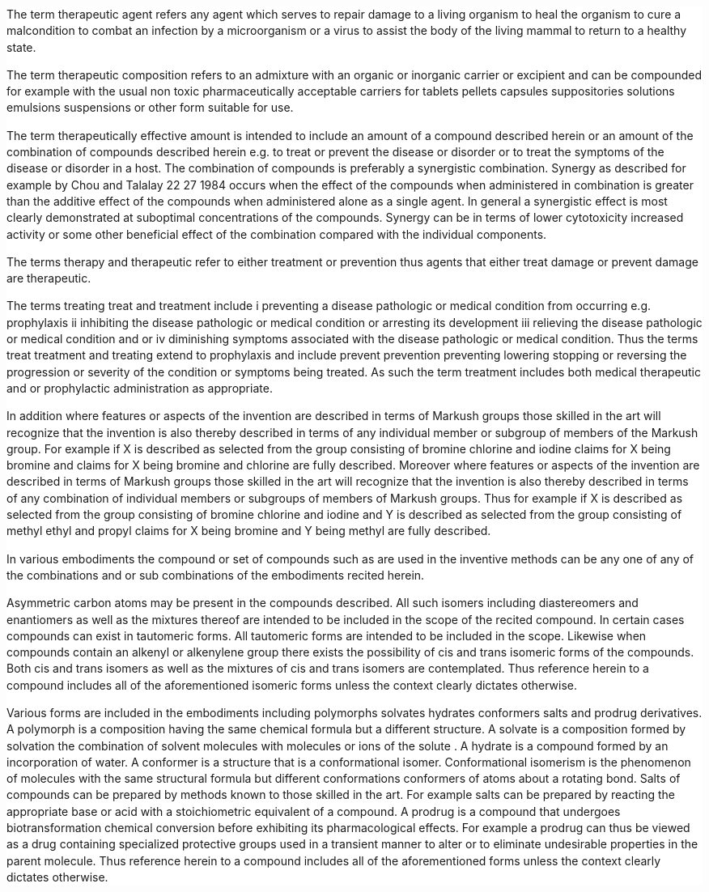 The term therapeutic agent refers any agent which serves to repair damage to a living organism to heal the organism to cure a malcondition to combat an infection by a microorganism or a virus to assist the body of the living mammal to return to a healthy state.

The term therapeutic composition refers to an admixture with an organic or inorganic carrier or excipient and can be compounded for example with the usual non toxic pharmaceutically acceptable carriers for tablets pellets capsules suppositories solutions emulsions suspensions or other form suitable for use.

The term therapeutically effective amount is intended to include an amount of a compound described herein or an amount of the combination of compounds described herein e.g. to treat or prevent the disease or disorder or to treat the symptoms of the disease or disorder in a host. The combination of compounds is preferably a synergistic combination. Synergy as described for example by Chou and Talalay 22 27 1984 occurs when the effect of the compounds when administered in combination is greater than the additive effect of the compounds when administered alone as a single agent. In general a synergistic effect is most clearly demonstrated at suboptimal concentrations of the compounds. Synergy can be in terms of lower cytotoxicity increased activity or some other beneficial effect of the combination compared with the individual components.

The terms therapy and therapeutic refer to either treatment or prevention thus agents that either treat damage or prevent damage are therapeutic. 

The terms treating treat and treatment include i preventing a disease pathologic or medical condition from occurring e.g. prophylaxis ii inhibiting the disease pathologic or medical condition or arresting its development iii relieving the disease pathologic or medical condition and or iv diminishing symptoms associated with the disease pathologic or medical condition. Thus the terms treat treatment and treating extend to prophylaxis and include prevent prevention preventing lowering stopping or reversing the progression or severity of the condition or symptoms being treated. As such the term treatment includes both medical therapeutic and or prophylactic administration as appropriate.

In addition where features or aspects of the invention are described in terms of Markush groups those skilled in the art will recognize that the invention is also thereby described in terms of any individual member or subgroup of members of the Markush group. For example if X is described as selected from the group consisting of bromine chlorine and iodine claims for X being bromine and claims for X being bromine and chlorine are fully described. Moreover where features or aspects of the invention are described in terms of Markush groups those skilled in the art will recognize that the invention is also thereby described in terms of any combination of individual members or subgroups of members of Markush groups. Thus for example if X is described as selected from the group consisting of bromine chlorine and iodine and Y is described as selected from the group consisting of methyl ethyl and propyl claims for X being bromine and Y being methyl are fully described.

In various embodiments the compound or set of compounds such as are used in the inventive methods can be any one of any of the combinations and or sub combinations of the embodiments recited herein.

Asymmetric carbon atoms may be present in the compounds described. All such isomers including diastereomers and enantiomers as well as the mixtures thereof are intended to be included in the scope of the recited compound. In certain cases compounds can exist in tautomeric forms. All tautomeric forms are intended to be included in the scope. Likewise when compounds contain an alkenyl or alkenylene group there exists the possibility of cis and trans isomeric forms of the compounds. Both cis and trans isomers as well as the mixtures of cis and trans isomers are contemplated. Thus reference herein to a compound includes all of the aforementioned isomeric forms unless the context clearly dictates otherwise.

Various forms are included in the embodiments including polymorphs solvates hydrates conformers salts and prodrug derivatives. A polymorph is a composition having the same chemical formula but a different structure. A solvate is a composition formed by solvation the combination of solvent molecules with molecules or ions of the solute . A hydrate is a compound formed by an incorporation of water. A conformer is a structure that is a conformational isomer. Conformational isomerism is the phenomenon of molecules with the same structural formula but different conformations conformers of atoms about a rotating bond. Salts of compounds can be prepared by methods known to those skilled in the art. For example salts can be prepared by reacting the appropriate base or acid with a stoichiometric equivalent of a compound. A prodrug is a compound that undergoes biotransformation chemical conversion before exhibiting its pharmacological effects. For example a prodrug can thus be viewed as a drug containing specialized protective groups used in a transient manner to alter or to eliminate undesirable properties in the parent molecule. Thus reference herein to a compound includes all of the aforementioned forms unless the context clearly dictates otherwise.
